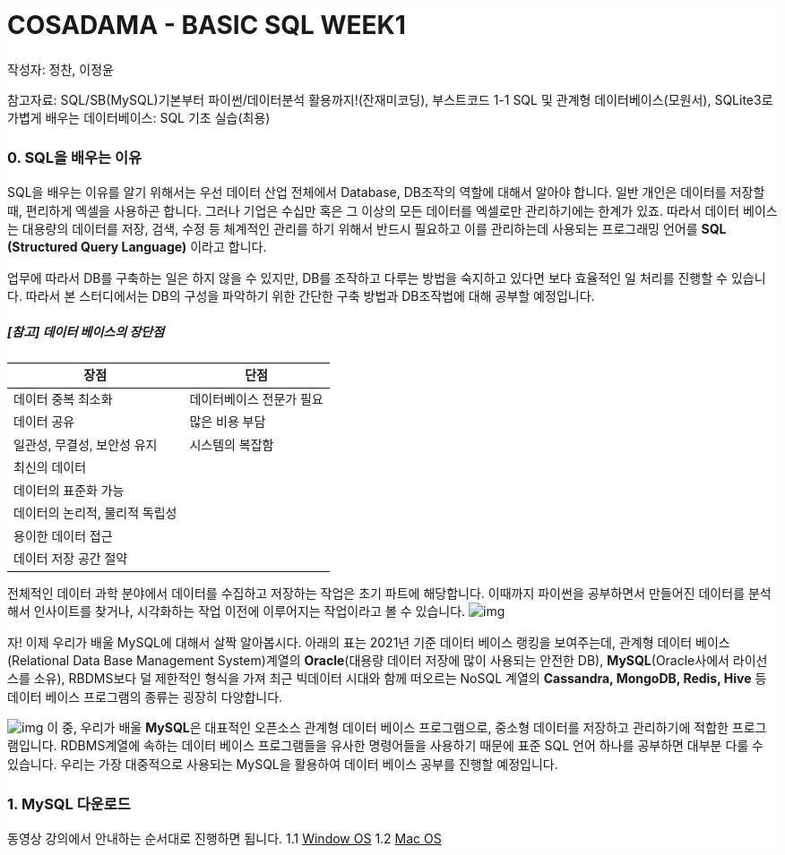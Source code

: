 
# COSADAMA - BASIC SQL WEEK1
작성자: 정찬, 이정윤   

참고자료: SQL/SB(MySQL)기본부터 파이썬/데이터분석 활용까지!(잔재미코딩), 부스트코드 1-1 SQL 및 관계형 데이터베이스(모원서), SQLite3로 가볍게 배우는 데이터베이스: SQL 기초 실습(최용)

### 0. SQL을 배우는 이유   

SQL을 배우는 이유를 알기 위해서는 우선 데이터 산업 전체에서 Database, DB조작의 역할에 대해서 알아야 합니다. 일반 개인은 데이터를 저장할 때, 편리하게 엑셀을 사용하곤 합니다. 그러나 기업은 수십만 혹은 그 이상의 모든 데이터를 엑셀로만 관리하기에는 한계가 있죠. 따라서 데이터 베이스는 대용량의 데이터를 저장, 검색, 수정 등 체계적인 관리를 하기 위해서 반드시 필요하고 이를 관리하는데 사용되는 프로그래밍 언어를 __SQL (Structured Query Language)__ 이라고 합니다.    

업무에 따라서 DB를 구축하는 일은 하지 않을 수 있지만, DB를 조작하고 다루는 방법을 숙지하고 있다면 보다 효율적인 일 처리를 진행할 수 있습니다. 따라서 본 스터디에서는 DB의 구성을 파악하기 위한 간단한 구축 방법과 DB조작법에 대해 공부할 예정입니다. 


##### [참고] 데이터 베이스의 장단점  

| 장점 | 단점 |
| ------ | ------ |
| 데이터 중복 최소화 | 데이터베이스 전문가 필요 |
| 데이터 공유 | 많은 비용 부담 |
| 일관성, 무결성, 보안성 유지 | 시스템의 복잡함 |
| 최신의 데이터 |  |
| 데이터의 표준화 가능 |  |
| 데이터의 논리적, 물리적 독립성 |  |
| 용이한 데이터 접근 |
| 데이터 저장 공간 절약|

전체적인 데이터 과학 분야에서 데이터를 수집하고 저장하는 작업은 초기 파트에 해당합니다. 이때까지 파이썬을 공부하면서 만들어진 데이터를 분석해서 인사이트를 찾거나, 시각화하는 작업 이전에 이루어지는 작업이라고 볼 수 있습니다. 
![img](./contents/img_1.png)

자! 이제 우리가 배울 MySQL에 대해서 살짝 알아봅시다. 
아래의 표는 2021년 기준 데이터 베이스 랭킹을 보여주는데, 관계형 데이터 베이스 (Relational Data Base Management System)계열의 **Oracle**(대용량 데이터 저장에 많이 사용되는 안전한 DB), **MySQL**(Oracle사에서 라이선스를 소유), RBDMS보다 덜 제한적인 형식을 가져 최근 빅데이터 시대와 함께 떠오르는 NoSQL 계열의 **Cassandra, MongoDB, Redis, Hive** 등 데이터 베이스 프로그램의 종류는 굉장히 다양합니다. 

![img](./contents/img_2.png)
이 중, 우리가 배울 **MySQL**은 대표적인 오픈소스 관계형 데이터 베이스 프로그램으로, 중소형 데이터를 저장하고 관리하기에 적합한 프로그램입니다. 
RDBMS계열에 속하는 데이터 베이스 프로그램들을 유사한 명령어들을 사용하기 때문에 표준 SQL 언어 하나를 공부하면 대부분 다룰 수 있습니다. 우리는 가장 대중적으로 사용되는 MySQL을 활용하여 데이터 베이스 공부를 진행할 예정입니다.

### 1. MySQL 다운로드 

동영상 강의에서 안내하는 순서대로 진행하면 됩니다. 
1.1 [Window OS](https://www.boostcourse.org/ds102/lecture/373285/?isDesc=false)
1.2 [Mac OS](https://www.boostcourse.org/ds102/lecture/373286/?isDesc=false)
